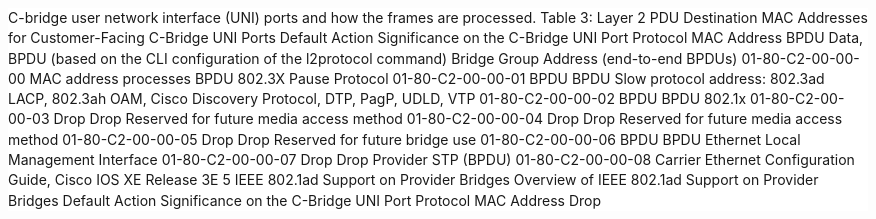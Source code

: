 C-bridge user network interface (UNI) ports and how the frames are processed.
Table 3: Layer 2 PDU Destination MAC Addresses for Customer-Facing C-Bridge UNI Ports
Default Action
Significance on the
C-Bridge UNI Port
Protocol
MAC Address
BPDU
Data, BPDU (based on
the CLI configuration of
the l2protocol command)
Bridge Group Address
(end-to-end BPDUs)
01-80-C2-00-00-00
MAC address processes
BPDU
802.3X Pause Protocol
01-80-C2-00-00-01
BPDU
BPDU
Slow protocol address:
802.3ad LACP, 802.3ah
OAM, Cisco Discovery
Protocol, DTP, PagP,
UDLD, VTP
01-80-C2-00-00-02
BPDU
BPDU
802.1x
01-80-C2-00-00-03
Drop
Drop
Reserved for future media
access method
01-80-C2-00-00-04
Drop
Drop
Reserved for future media
access method
01-80-C2-00-00-05
Drop
Drop
Reserved for future bridge
use
01-80-C2-00-00-06
BPDU
BPDU
Ethernet Local
Management Interface
01-80-C2-00-00-07
Drop
Drop
Provider STP (BPDU)
01-80-C2-00-00-08
Carrier Ethernet Configuration Guide, Cisco IOS XE Release 3E
5
IEEE 802.1ad Support on Provider Bridges
Overview of IEEE 802.1ad Support on Provider Bridges
Default Action
Significance on the
C-Bridge UNI Port
Protocol
MAC Address
Drop